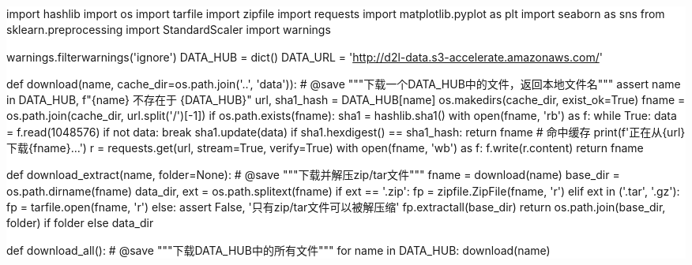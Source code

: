 import hashlib
import os
import tarfile
import zipfile
import requests
import matplotlib.pyplot as plt
import seaborn as sns
from sklearn.preprocessing import StandardScaler
import warnings

warnings.filterwarnings('ignore')
DATA_HUB = dict()
DATA_URL = 'http://d2l-data.s3-accelerate.amazonaws.com/'


def download(name, cache_dir=os.path.join('..', 'data')):  # @save
    """下载一个DATA_HUB中的文件，返回本地文件名"""
    assert name in DATA_HUB, f"{name} 不存在于 {DATA_HUB}"
    url, sha1_hash = DATA_HUB[name]
    os.makedirs(cache_dir, exist_ok=True)
    fname = os.path.join(cache_dir, url.split('/')[-1])
    if os.path.exists(fname):
        sha1 = hashlib.sha1()
        with open(fname, 'rb') as f:
            while True:
                data = f.read(1048576)
                if not data:
                    break
                sha1.update(data)
        if sha1.hexdigest() == sha1_hash:
            return fname  # 命中缓存
    print(f'正在从{url}下载{fname}...')
    r = requests.get(url, stream=True, verify=True)
    with open(fname, 'wb') as f:
        f.write(r.content)
    return fname


def download_extract(name, folder=None):  # @save
    """下载并解压zip/tar文件"""
    fname = download(name)
    base_dir = os.path.dirname(fname)
    data_dir, ext = os.path.splitext(fname)
    if ext == '.zip':
        fp = zipfile.ZipFile(fname, 'r')
    elif ext in ('.tar', '.gz'):
        fp = tarfile.open(fname, 'r')
    else:
        assert False, '只有zip/tar文件可以被解压缩'
    fp.extractall(base_dir)
    return os.path.join(base_dir, folder) if folder else data_dir


def download_all():  # @save
    """下载DATA_HUB中的所有文件"""
    for name in DATA_HUB:
        download(name)
